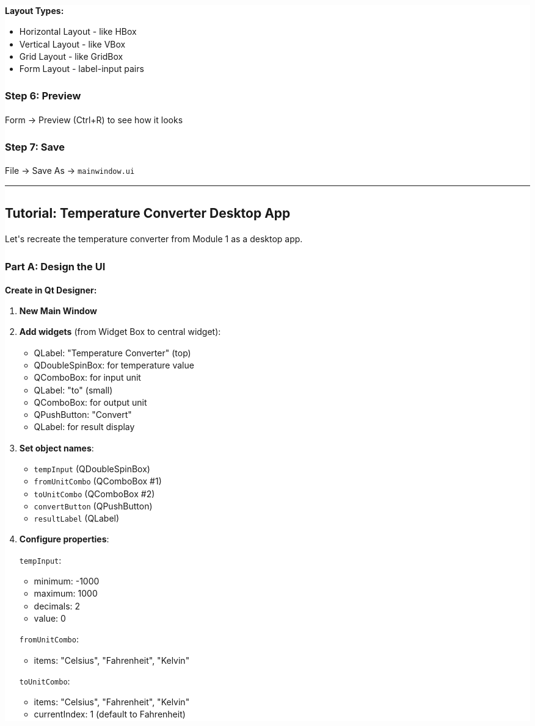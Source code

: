 **Layout Types:**
- Horizontal Layout - like HBox
- Vertical Layout - like VBox
- Grid Layout - like GridBox
- Form Layout - label-input pairs

### Step 6: Preview

Form → Preview (Ctrl+R) to see how it looks

### Step 7: Save

File → Save As → `mainwindow.ui`

---

## Tutorial: Temperature Converter Desktop App

Let's recreate the temperature converter from Module 1 as a desktop app.

### Part A: Design the UI

**Create in Qt Designer:**

1. **New Main Window**

2. **Add widgets** (from Widget Box to central widget):
   - QLabel: "Temperature Converter" (top)
   - QDoubleSpinBox: for temperature value
   - QComboBox: for input unit
   - QLabel: "to" (small)
   - QComboBox: for output unit
   - QPushButton: "Convert"
   - QLabel: for result display

3. **Set object names**:
   - `tempInput` (QDoubleSpinBox)
   - `fromUnitCombo` (QComboBox #1)
   - `toUnitCombo` (QComboBox #2)
   - `convertButton` (QPushButton)
   - `resultLabel` (QLabel)

4. **Configure properties**:

   `tempInput`:
   - minimum: -1000
   - maximum: 1000
   - decimals: 2
   - value: 0

   `fromUnitCombo`:
   - items: "Celsius", "Fahrenheit", "Kelvin"

   `toUnitCombo`:
   - items: "Celsius", "Fahrenheit", "Kelvin"
   - currentIndex: 1 (default to Fahrenheit)

